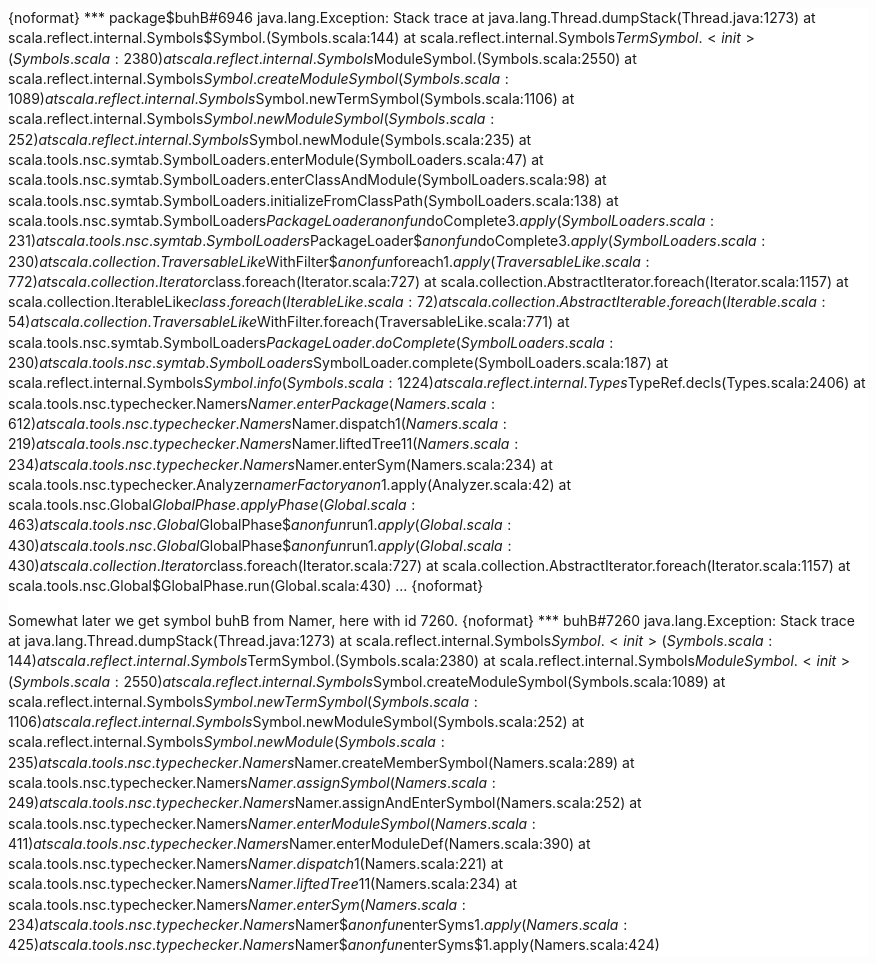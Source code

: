 {noformat}
*** package$buhB#6946
java.lang.Exception: Stack trace
  at java.lang.Thread.dumpStack(Thread.java:1273)
  at scala.reflect.internal.Symbols$Symbol.<init>(Symbols.scala:144)
  at scala.reflect.internal.Symbols$TermSymbol.<init>(Symbols.scala:2380)
  at scala.reflect.internal.Symbols$ModuleSymbol.<init>(Symbols.scala:2550)
  at scala.reflect.internal.Symbols$Symbol.createModuleSymbol(Symbols.scala:1089)
  at scala.reflect.internal.Symbols$Symbol.newTermSymbol(Symbols.scala:1106)
  at scala.reflect.internal.Symbols$Symbol.newModuleSymbol(Symbols.scala:252)
  at scala.reflect.internal.Symbols$Symbol.newModule(Symbols.scala:235)
  at scala.tools.nsc.symtab.SymbolLoaders.enterModule(SymbolLoaders.scala:47)
  at scala.tools.nsc.symtab.SymbolLoaders.enterClassAndModule(SymbolLoaders.scala:98)
  at scala.tools.nsc.symtab.SymbolLoaders.initializeFromClassPath(SymbolLoaders.scala:138)
  at scala.tools.nsc.symtab.SymbolLoaders$PackageLoader$$anonfun$doComplete$3.apply(SymbolLoaders.scala:231)
  at scala.tools.nsc.symtab.SymbolLoaders$PackageLoader$$anonfun$doComplete$3.apply(SymbolLoaders.scala:230)
  at scala.collection.TraversableLike$WithFilter$$anonfun$foreach$1.apply(TraversableLike.scala:772)
  at scala.collection.Iterator$class.foreach(Iterator.scala:727)
  at scala.collection.AbstractIterator.foreach(Iterator.scala:1157)
  at scala.collection.IterableLike$class.foreach(IterableLike.scala:72)
  at scala.collection.AbstractIterable.foreach(Iterable.scala:54)
  at scala.collection.TraversableLike$WithFilter.foreach(TraversableLike.scala:771)
  at scala.tools.nsc.symtab.SymbolLoaders$PackageLoader.doComplete(SymbolLoaders.scala:230)
  at scala.tools.nsc.symtab.SymbolLoaders$SymbolLoader.complete(SymbolLoaders.scala:187)
  at scala.reflect.internal.Symbols$Symbol.info(Symbols.scala:1224)
  at scala.reflect.internal.Types$TypeRef.decls(Types.scala:2406)
  at scala.tools.nsc.typechecker.Namers$Namer.enterPackage(Namers.scala:612)
  at scala.tools.nsc.typechecker.Namers$Namer.dispatch$1(Namers.scala:219)
  at scala.tools.nsc.typechecker.Namers$Namer.liftedTree1$1(Namers.scala:234)
  at scala.tools.nsc.typechecker.Namers$Namer.enterSym(Namers.scala:234)
  at scala.tools.nsc.typechecker.Analyzer$namerFactory$$anon$1.apply(Analyzer.scala:42)
  at scala.tools.nsc.Global$GlobalPhase.applyPhase(Global.scala:463)
  at scala.tools.nsc.Global$GlobalPhase$$anonfun$run$1.apply(Global.scala:430)
  at scala.tools.nsc.Global$GlobalPhase$$anonfun$run$1.apply(Global.scala:430)
  at scala.collection.Iterator$class.foreach(Iterator.scala:727)
  at scala.collection.AbstractIterator.foreach(Iterator.scala:1157)
  at scala.tools.nsc.Global$GlobalPhase.run(Global.scala:430)
  ...
{noformat}

Somewhat later we get symbol buhB from Namer, here with id 7260.
{noformat}
*** buhB#7260
java.lang.Exception: Stack trace
	at java.lang.Thread.dumpStack(Thread.java:1273)
	at scala.reflect.internal.Symbols$Symbol.<init>(Symbols.scala:144)
	at scala.reflect.internal.Symbols$TermSymbol.<init>(Symbols.scala:2380)
	at scala.reflect.internal.Symbols$ModuleSymbol.<init>(Symbols.scala:2550)
	at scala.reflect.internal.Symbols$Symbol.createModuleSymbol(Symbols.scala:1089)
	at scala.reflect.internal.Symbols$Symbol.newTermSymbol(Symbols.scala:1106)
	at scala.reflect.internal.Symbols$Symbol.newModuleSymbol(Symbols.scala:252)
	at scala.reflect.internal.Symbols$Symbol.newModule(Symbols.scala:235)
	at scala.tools.nsc.typechecker.Namers$Namer.createMemberSymbol(Namers.scala:289)
	at scala.tools.nsc.typechecker.Namers$Namer.assignSymbol(Namers.scala:249)
	at scala.tools.nsc.typechecker.Namers$Namer.assignAndEnterSymbol(Namers.scala:252)
	at scala.tools.nsc.typechecker.Namers$Namer.enterModuleSymbol(Namers.scala:411)
	at scala.tools.nsc.typechecker.Namers$Namer.enterModuleDef(Namers.scala:390)
	at scala.tools.nsc.typechecker.Namers$Namer.dispatch$1(Namers.scala:221)
	at scala.tools.nsc.typechecker.Namers$Namer.liftedTree1$1(Namers.scala:234)
	at scala.tools.nsc.typechecker.Namers$Namer.enterSym(Namers.scala:234)
	at scala.tools.nsc.typechecker.Namers$Namer$$anonfun$enterSyms$1.apply(Namers.scala:425)
	at scala.tools.nsc.typechecker.Namers$Namer$$anonfun$enterSyms$1.apply(Namers.scala:424)